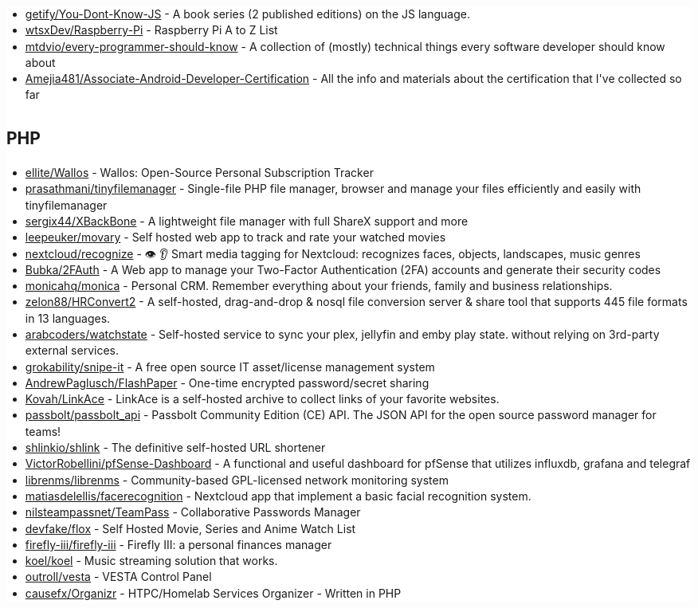 - [getify/You-Dont-Know-JS](https://github.com/getify/You-Dont-Know-JS) - A book series (2 published editions) on the JS language.
- [wtsxDev/Raspberry-Pi](https://github.com/wtsxDev/Raspberry-Pi) - Raspberry Pi A to Z List
- [mtdvio/every-programmer-should-know](https://github.com/mtdvio/every-programmer-should-know) - A collection of (mostly) technical things every software developer should know about
- [Amejia481/Associate-Android-Developer-Certification](https://github.com/Amejia481/Associate-Android-Developer-Certification) - All the info and materials about the certification that I've collected so far

## PHP 

- [ellite/Wallos](https://github.com/ellite/Wallos) - Wallos: Open-Source Personal Subscription Tracker
- [prasathmani/tinyfilemanager](https://github.com/prasathmani/tinyfilemanager) - Single-file PHP file manager, browser and manage your files efficiently and easily with tinyfilemanager
- [sergix44/XBackBone](https://github.com/sergix44/XBackBone) - A lightweight file manager with full ShareX support and more
- [leepeuker/movary](https://github.com/leepeuker/movary) - Self hosted web app to track and rate your watched movies
- [nextcloud/recognize](https://github.com/nextcloud/recognize) - 👁 👂 Smart media tagging for Nextcloud: recognizes faces, objects, landscapes, music genres
- [Bubka/2FAuth](https://github.com/Bubka/2FAuth) - A Web app to manage your Two-Factor Authentication (2FA) accounts and generate their security codes
- [monicahq/monica](https://github.com/monicahq/monica) - Personal CRM. Remember everything about your friends, family and business relationships.
- [zelon88/HRConvert2](https://github.com/zelon88/HRConvert2) - A self-hosted, drag-and-drop & nosql file conversion server & share tool that supports 445 file formats in 13 languages.
- [arabcoders/watchstate](https://github.com/arabcoders/watchstate) - Self-hosted service to sync your plex, jellyfin and emby play state. without relying on 3rd-party external services.
- [grokability/snipe-it](https://github.com/grokability/snipe-it) - A free open source IT asset/license management system
- [AndrewPaglusch/FlashPaper](https://github.com/AndrewPaglusch/FlashPaper) - One-time encrypted password/secret sharing
- [Kovah/LinkAce](https://github.com/Kovah/LinkAce) - LinkAce is a self-hosted archive to collect links of your favorite websites.
- [passbolt/passbolt_api](https://github.com/passbolt/passbolt_api) - Passbolt Community Edition (CE) API. The JSON API for the open source password manager for teams!
- [shlinkio/shlink](https://github.com/shlinkio/shlink) - The definitive self-hosted URL shortener
- [VictorRobellini/pfSense-Dashboard](https://github.com/VictorRobellini/pfSense-Dashboard) - A functional and useful dashboard for pfSense that utilizes influxdb, grafana and telegraf
- [librenms/librenms](https://github.com/librenms/librenms) - Community-based GPL-licensed network monitoring system
- [matiasdelellis/facerecognition](https://github.com/matiasdelellis/facerecognition) - Nextcloud app that implement a basic facial recognition system.
- [nilsteampassnet/TeamPass](https://github.com/nilsteampassnet/TeamPass) - Collaborative Passwords Manager
- [devfake/flox](https://github.com/devfake/flox) - Self Hosted Movie, Series and Anime Watch List
- [firefly-iii/firefly-iii](https://github.com/firefly-iii/firefly-iii) - Firefly III: a personal finances manager
- [koel/koel](https://github.com/koel/koel) - Music streaming solution that works.
- [outroll/vesta](https://github.com/outroll/vesta) - VESTA Control Panel
- [causefx/Organizr](https://github.com/causefx/Organizr) - HTPC/Homelab Services Organizer - Written in PHP
